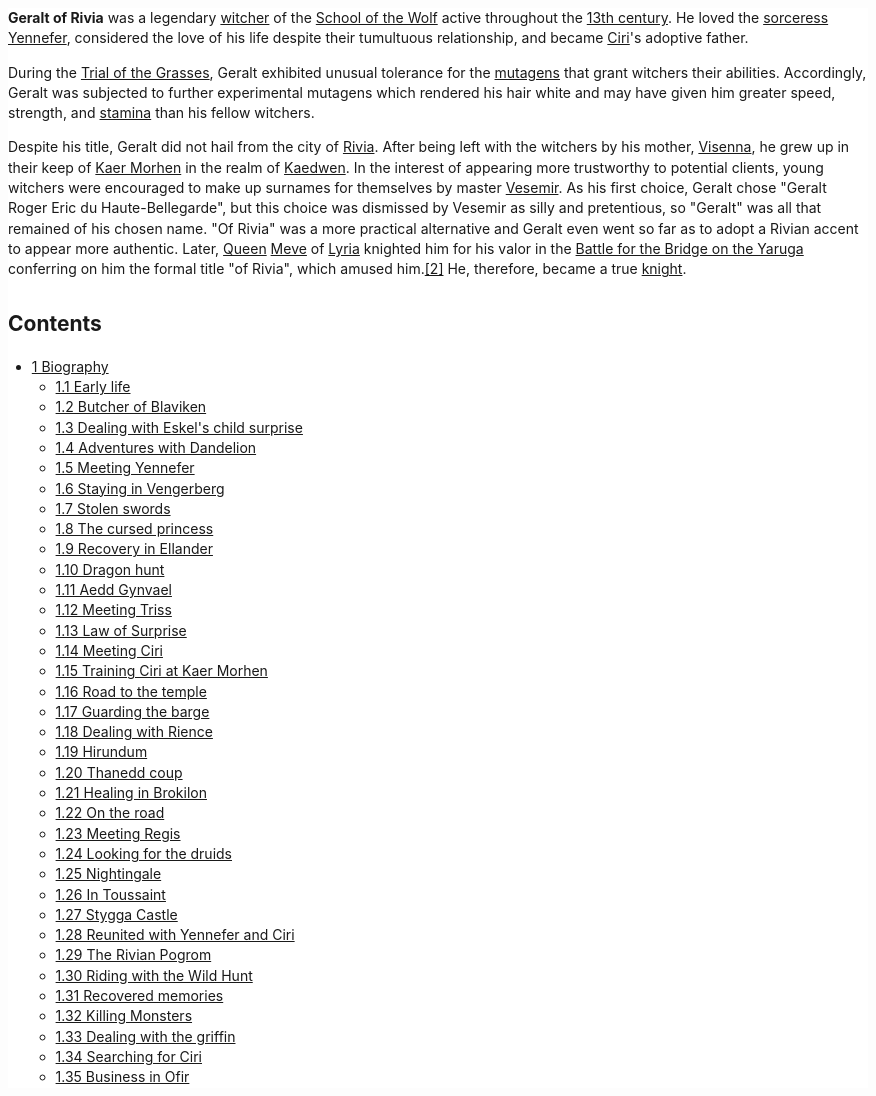 **Geralt of Rivia** was a legendary [witcher](/wiki/Witcher "Witcher") of the [School of the Wolf](/wiki/School_of_the_Wolf "School of the Wolf") active throughout the [13th century](/wiki/Timeline "Timeline"). He loved the [sorceress](/wiki/Sorceress "Sorceress") [Yennefer](/wiki/Yennefer_of_Vengerberg "Yennefer of Vengerberg"), considered the love of his life despite their tumultuous relationship, and became [Ciri](/wiki/Ciri "Ciri")'s adoptive father.

During the [Trial of the Grasses](/wiki/Trial_of_the_Grasses "Trial of the Grasses"), Geralt exhibited unusual tolerance for the [mutagens](/wiki/Mutagens "Mutagens") that grant witchers their abilities. Accordingly, Geralt was subjected to further experimental mutagens which rendered his hair white and may have given him greater speed, strength, and [stamina](/wiki/Stamina "Stamina") than his fellow witchers.

Despite his title, Geralt did not hail from the city of [Rivia](/wiki/Rivia_(city) "Rivia (city)"). After being left with the witchers by his mother, [Visenna](/wiki/Visenna "Visenna"), he grew up in their keep of [Kaer Morhen](/wiki/Kaer_Morhen "Kaer Morhen") in the realm of [Kaedwen](/wiki/Kaedwen "Kaedwen"). In the interest of appearing more trustworthy to potential clients, young witchers were encouraged to make up surnames for themselves by master [Vesemir](/wiki/Vesemir "Vesemir"). As his first choice, Geralt chose "Geralt Roger Eric du Haute-Bellegarde", but this choice was dismissed by Vesemir as silly and pretentious, so "Geralt" was all that remained of his chosen name. "Of Rivia" was a more practical alternative and Geralt even went so far as to adopt a Rivian accent to appear more authentic. Later, [Queen](/wiki/Queen "Queen") [Meve](/wiki/Meve "Meve") of [Lyria](/wiki/Lyria "Lyria") knighted him for his valor in the [Battle for the Bridge on the Yaruga](/wiki/Battle_for_the_Bridge_on_the_Yaruga "Battle for the Bridge on the Yaruga") conferring on him the formal title "of Rivia", which amused him.[[2]](#cite_note-bof-3) He, therefore, became a true [knight](/wiki/Knight "Knight").

Contents
--------

* [1 Biography](#Biography)
  + [1.1 Early life](#Early_life)
  + [1.2 Butcher of Blaviken](#Butcher_of_Blaviken)
  + [1.3 Dealing with Eskel's child surprise](#Dealing_with_Eskel's_child_surprise)
  + [1.4 Adventures with Dandelion](#Adventures_with_Dandelion)
  + [1.5 Meeting Yennefer](#Meeting_Yennefer)
  + [1.6 Staying in Vengerberg](#Staying_in_Vengerberg)
  + [1.7 Stolen swords](#Stolen_swords)
  + [1.8 The cursed princess](#The_cursed_princess)
  + [1.9 Recovery in Ellander](#Recovery_in_Ellander)
  + [1.10 Dragon hunt](#Dragon_hunt)
  + [1.11 Aedd Gynvael](#Aedd_Gynvael)
  + [1.12 Meeting Triss](#Meeting_Triss)
  + [1.13 Law of Surprise](#Law_of_Surprise)
  + [1.14 Meeting Ciri](#Meeting_Ciri)
  + [1.15 Training Ciri at Kaer Morhen](#Training_Ciri_at_Kaer_Morhen)
  + [1.16 Road to the temple](#Road_to_the_temple)
  + [1.17 Guarding the barge](#Guarding_the_barge)
  + [1.18 Dealing with Rience](#Dealing_with_Rience)
  + [1.19 Hirundum](#Hirundum)
  + [1.20 Thanedd coup](#Thanedd_coup)
  + [1.21 Healing in Brokilon](#Healing_in_Brokilon)
  + [1.22 On the road](#On_the_road)
  + [1.23 Meeting Regis](#Meeting_Regis)
  + [1.24 Looking for the druids](#Looking_for_the_druids)
  + [1.25 Nightingale](#Nightingale)
  + [1.26 In Toussaint](#In_Toussaint)
  + [1.27 Stygga Castle](#Stygga_Castle)
  + [1.28 Reunited with Yennefer and Ciri](#Reunited_with_Yennefer_and_Ciri)
  + [1.29 The Rivian Pogrom](#The_Rivian_Pogrom)
  + [1.30 Riding with the Wild Hunt](#Riding_with_the_Wild_Hunt)
  + [1.31 Recovered memories](#Recovered_memories)
  + [1.32 Killing Monsters](#Killing_Monsters)
  + [1.33 Dealing with the griffin](#Dealing_with_the_griffin)
  + [1.34 Searching for Ciri](#Searching_for_Ciri)
  + [1.35 Business in Ofir](#Business_in_Ofir)